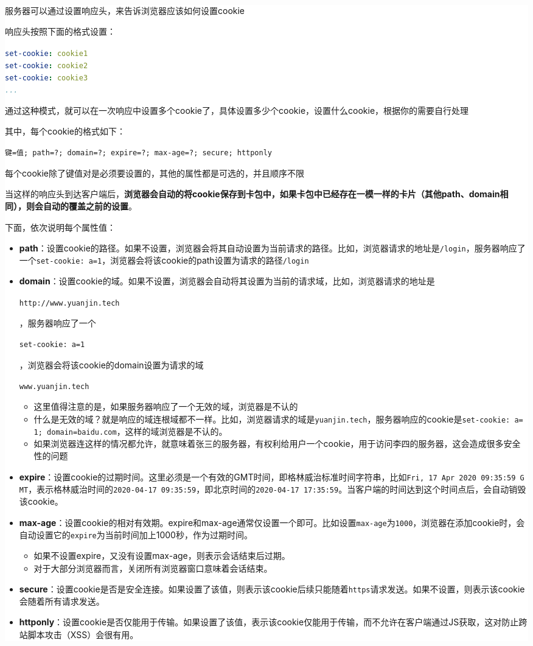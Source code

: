 服务器可以通过设置响应头，来告诉浏览器应该如何设置cookie

响应头按照下面的格式设置：

```yaml
set-cookie: cookie1
set-cookie: cookie2
set-cookie: cookie3
...
```

通过这种模式，就可以在一次响应中设置多个cookie了，具体设置多少个cookie，设置什么cookie，根据你的需要自行处理

其中，每个cookie的格式如下：

```
键=值; path=?; domain=?; expire=?; max-age=?; secure; httponly
```

每个cookie除了键值对是必须要设置的，其他的属性都是可选的，并且顺序不限

当这样的响应头到达客户端后，**浏览器会自动的将cookie保存到卡包中，如果卡包中已经存在一模一样的卡片（其他path、domain相同），则会自动的覆盖之前的设置**。

下面，依次说明每个属性值：

- **path**：设置cookie的路径。如果不设置，浏览器会将其自动设置为当前请求的路径。比如，浏览器请求的地址是`/login`，服务器响应了一个`set-cookie: a=1`，浏览器会将该cookie的path设置为请求的路径`/login`

- **domain**：设置cookie的域。如果不设置，浏览器会自动将其设置为当前的请求域，比如，浏览器请求的地址是

  ```
  http://www.yuanjin.tech
  ```

  ，服务器响应了一个

  ```
  set-cookie: a=1
  ```

  ，浏览器会将该cookie的domain设置为请求的域

  ```
  www.yuanjin.tech
  ```

  - 这里值得注意的是，如果服务器响应了一个无效的域，浏览器是不认的
  - 什么是无效的域？就是响应的域连根域都不一样。比如，浏览器请求的域是`yuanjin.tech`，服务器响应的cookie是`set-cookie: a=1; domain=baidu.com`，这样的域浏览器是不认的。
  - 如果浏览器连这样的情况都允许，就意味着张三的服务器，有权利给用户一个cookie，用于访问李四的服务器，这会造成很多安全性的问题

- **expire**：设置cookie的过期时间。这里必须是一个有效的GMT时间，即格林威治标准时间字符串，比如`Fri, 17 Apr 2020 09:35:59 GMT`，表示格林威治时间的`2020-04-17 09:35:59`，即北京时间的`2020-04-17 17:35:59`。当客户端的时间达到这个时间点后，会自动销毁该cookie。

- **max-age**：设置cookie的相对有效期。expire和max-age通常仅设置一个即可。比如设置`max-age`为`1000`，浏览器在添加cookie时，会自动设置它的`expire`为当前时间加上1000秒，作为过期时间。

  - 如果不设置expire，又没有设置max-age，则表示会话结束后过期。
  - 对于大部分浏览器而言，关闭所有浏览器窗口意味着会话结束。

- **secure**：设置cookie是否是安全连接。如果设置了该值，则表示该cookie后续只能随着`https`请求发送。如果不设置，则表示该cookie会随着所有请求发送。

- **httponly**：设置cookie是否仅能用于传输。如果设置了该值，表示该cookie仅能用于传输，而不允许在客户端通过JS获取，这对防止跨站脚本攻击（XSS）会很有用。
